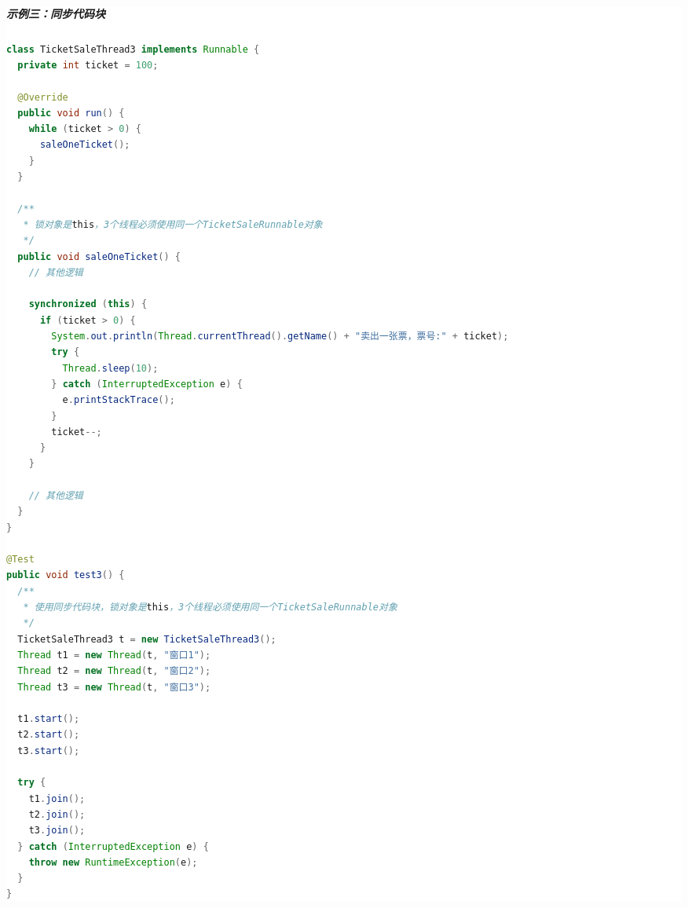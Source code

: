 ##### 示例三：同步代码块

```java
class TicketSaleThread3 implements Runnable {
  private int ticket = 100;

  @Override
  public void run() {
    while (ticket > 0) {
      saleOneTicket();
    }
  }

  /**
   * 锁对象是this，3个线程必须使用同一个TicketSaleRunnable对象
   */
  public void saleOneTicket() {
    // 其他逻辑

    synchronized (this) {
      if (ticket > 0) {
        System.out.println(Thread.currentThread().getName() + "卖出一张票，票号:" + ticket);
        try {
          Thread.sleep(10);
        } catch (InterruptedException e) {
          e.printStackTrace();
        }
        ticket--;
      }
    }

    // 其他逻辑
  }
}

@Test
public void test3() {
  /**
   * 使用同步代码块，锁对象是this，3个线程必须使用同一个TicketSaleRunnable对象
   */
  TicketSaleThread3 t = new TicketSaleThread3();
  Thread t1 = new Thread(t, "窗口1");
  Thread t2 = new Thread(t, "窗口2");
  Thread t3 = new Thread(t, "窗口3");

  t1.start();
  t2.start();
  t3.start();

  try {
    t1.join();
    t2.join();
    t3.join();
  } catch (InterruptedException e) {
    throw new RuntimeException(e);
  }
}
```
